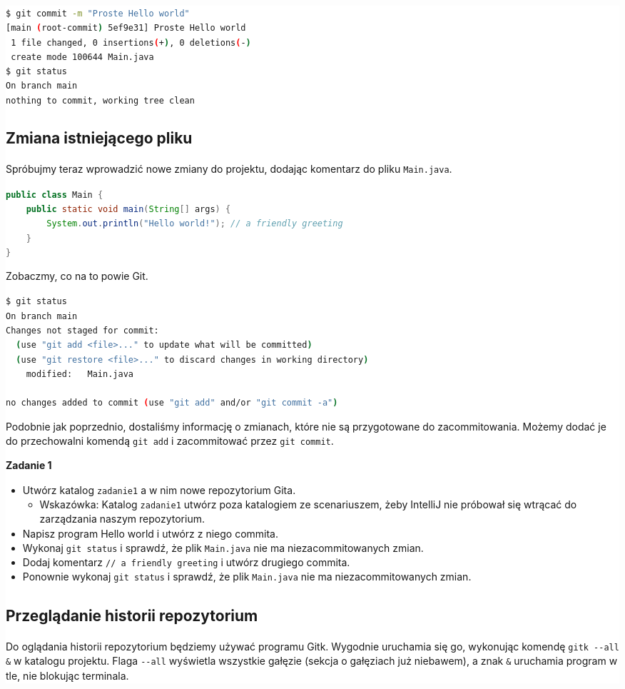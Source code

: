 ```bash
$ git commit -m "Proste Hello world"
[main (root-commit) 5ef9e31] Proste Hello world
 1 file changed, 0 insertions(+), 0 deletions(-)
 create mode 100644 Main.java
$ git status
On branch main
nothing to commit, working tree clean
```

## Zmiana istniejącego pliku

Spróbujmy teraz wprowadzić nowe zmiany do projektu, dodając komentarz do pliku `Main.java`.

```java
public class Main {
    public static void main(String[] args) {
        System.out.println("Hello world!"); // a friendly greeting
    }
}
```

Zobaczmy, co na to powie Git.

```bash
$ git status
On branch main
Changes not staged for commit:
  (use "git add <file>..." to update what will be committed)
  (use "git restore <file>..." to discard changes in working directory)
	modified:   Main.java

no changes added to commit (use "git add" and/or "git commit -a")
```

Podobnie jak poprzednio, dostaliśmy informację o zmianach, które nie są przygotowane do zacommitowania. Możemy dodać je do przechowalni komendą `git add` i zacommitować przez `git commit`.

**Zadanie 1**
* Utwórz katalog `zadanie1` a w nim nowe repozytorium Gita.
  * Wskazówka: Katalog `zadanie1` utwórz poza katalogiem ze scenariuszem, żeby IntelliJ nie próbował się wtrącać do zarządzania naszym repozytorium.
* Napisz program Hello world i utwórz z niego commita.
* Wykonaj `git status` i sprawdź, że plik `Main.java` nie ma niezacommitowanych zmian.
* Dodaj komentarz `// a friendly greeting` i utwórz drugiego commita.
* Ponownie wykonaj `git status` i sprawdź, że plik `Main.java` nie ma niezacommitowanych zmian.

## Przeglądanie historii repozytorium

Do oglądania historii repozytorium będziemy używać programu Gitk. Wygodnie
uruchamia się
go, wykonując komendę `gitk --all &` w katalogu projektu. Flaga `--all`
wyświetla wszystkie gałęzie (sekcja o gałęziach już niebawem), a znak `&`
uruchamia program w tle, nie blokując terminala.
